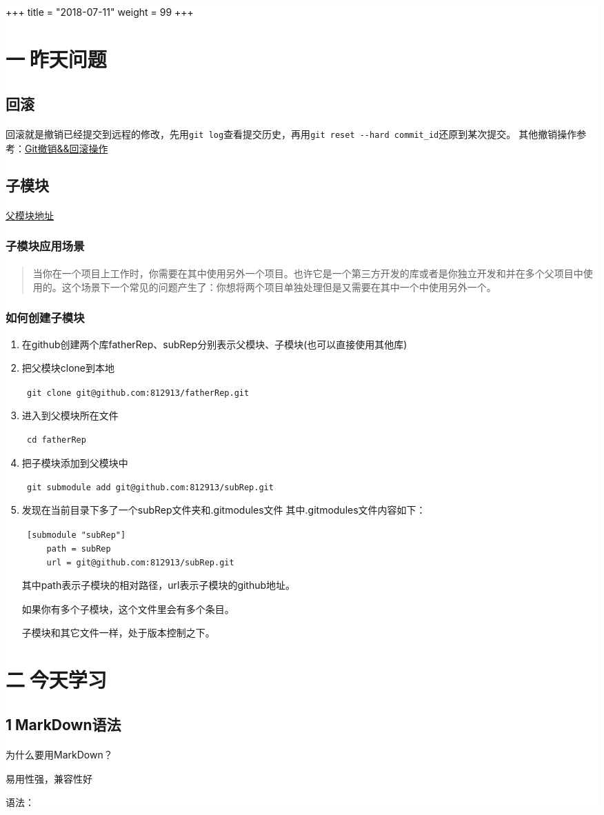 +++
title = "2018-07-11"
weight = 99
+++

# 一 昨天问题
## 回滚
 回滚就是撤销已经提交到远程的修改，先用`git log`查看提交历史，再用`git reset --hard commit_id`还原到某次提交。
 其他撤销操作参考：[Git撤销&&回滚操作](https://blog.csdn.net/ligang2585116/article/details/71094887/)

## 子模块
[父模块地址](https://github.com/812913/fatherRep)
### 子模块应用场景
> 当你在一个项目上工作时，你需要在其中使用另外一个项目。也许它是一个第三方开发的库或者是你独立开发和并在多个父项目中使用的。这个场景下一个常见的问题产生了：你想将两个项目单独处理但是又需要在其中一个中使用另外一个。
### 如何创建子模块
1. 在github创建两个库fatherRep、subRep分别表示父模块、子模块(也可以直接使用其他库)
2. 把父模块clone到本地

        git clone git@github.com:812913/fatherRep.git

3. 进入到父模块所在文件

        cd fatherRep

4. 把子模块添加到父模块中

        git submodule add git@github.com:812913/subRep.git

5. 发现在当前目录下多了一个subRep文件夹和.gitmodules文件
其中.gitmodules文件内容如下：

        [submodule "subRep"]
            path = subRep
            url = git@github.com:812913/subRep.git

    其中path表示子模块的相对路径，url表示子模块的github地址。

    如果你有多个子模块，这个文件里会有多个条目。

    子模块和其它文件一样，处于版本控制之下。

# 二 今天学习

## 1 MarkDown语法
为什么要用MarkDown？

易用性强，兼容性好

语法：
